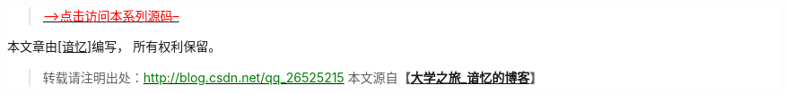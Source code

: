  <blockquote cite="陈浩翔"> 
  <p><a href="https://github.com/chenhaoxiang/Java/tree/master/Spring/mySpringWebDemo"><font color="red">–&gt;点击访问本系列源码–</font></a> </p>
 </blockquote> 
 <p>本文章由<a href="https://chenhaoxiang.github.io/">[谙忆]</a>编写， 所有权利保留。 </p> 
 <blockquote cite="陈浩翔"> 
  <p>转载请注明出处：<a href="http://blog.csdn.net/qq_26525215"><font color="green">http://blog.csdn.net/qq_26525215</font></a> 本文源自<strong>【<a href="http://blog.csdn.net/qq_26525215" target="_blank">大学之旅_谙忆的博客</a>】</strong></p> 
 </blockquote>
</div>